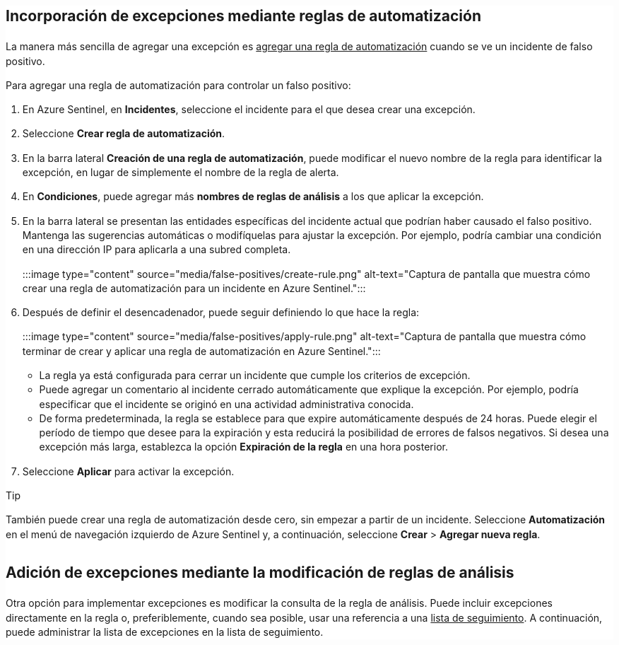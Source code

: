 ## <a name="add-exceptions-by-using-automation-rules"></a>Incorporación de excepciones mediante reglas de automatización

La manera más sencilla de agregar una excepción es [agregar una regla de automatización](automate-incident-handling-with-automation-rules.md#creating-and-managing-automation-rules) cuando se ve un incidente de falso positivo.

Para agregar una regla de automatización para controlar un falso positivo:

1. En Azure Sentinel, en **Incidentes**, seleccione el incidente para el que desea crear una excepción.
1. Seleccione **Crear regla de automatización**.
1. En la barra lateral **Creación de una regla de automatización**, puede modificar el nuevo nombre de la regla para identificar la excepción, en lugar de simplemente el nombre de la regla de alerta.
1. En **Condiciones**, puede agregar más **nombres de reglas de análisis** a los que aplicar la excepción.
1. En la barra lateral se presentan las entidades específicas del incidente actual que podrían haber causado el falso positivo. Mantenga las sugerencias automáticas o modifíquelas para ajustar la excepción. Por ejemplo, podría cambiar una condición en una dirección IP para aplicarla a una subred completa.
   
   :::image type="content" source="media/false-positives/create-rule.png" alt-text="Captura de pantalla que muestra cómo crear una regla de automatización para un incidente en Azure Sentinel.":::
   
1. Después de definir el desencadenador, puede seguir definiendo lo que hace la regla:
   
   :::image type="content" source="media/false-positives/apply-rule.png" alt-text="Captura de pantalla que muestra cómo terminar de crear y aplicar una regla de automatización en Azure Sentinel.":::
   
   - La regla ya está configurada para cerrar un incidente que cumple los criterios de excepción.
   - Puede agregar un comentario al incidente cerrado automáticamente que explique la excepción. Por ejemplo, podría especificar que el incidente se originó en una actividad administrativa conocida.
   - De forma predeterminada, la regla se establece para que expire automáticamente después de 24 horas. Puede elegir el período de tiempo que desee para la expiración y esta reducirá la posibilidad de errores de falsos negativos. Si desea una excepción más larga, establezca la opción **Expiración de la regla** en una hora posterior.
   
1. Seleccione **Aplicar** para activar la excepción.

> [!TIP]
> También puede crear una regla de automatización desde cero, sin empezar a partir de un incidente. Seleccione **Automatización** en el menú de navegación izquierdo de Azure Sentinel y, a continuación, seleccione **Crear** > **Agregar nueva regla**.

## <a name="add-exceptions-by-modifying-analytics-rules"></a>Adición de excepciones mediante la modificación de reglas de análisis

Otra opción para implementar excepciones es modificar la consulta de la regla de análisis. Puede incluir excepciones directamente en la regla o, preferiblemente, cuando sea posible, usar una referencia a una [lista de seguimiento](watchlists.md#use-watchlists-in-analytics-rules). A continuación, puede administrar la lista de excepciones en la lista de seguimiento.
